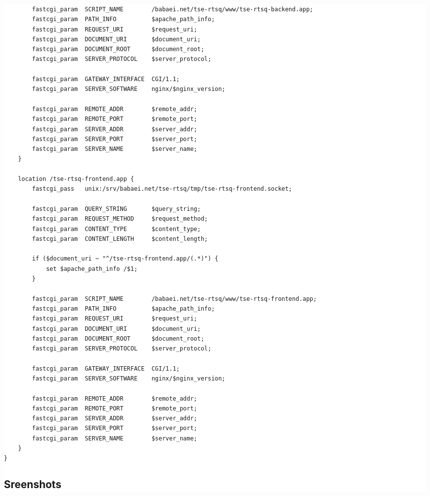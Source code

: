             fastcgi_param  SCRIPT_NAME        /babaei.net/tse-rtsq/www/tse-rtsq-backend.app;
            fastcgi_param  PATH_INFO          $apache_path_info;
            fastcgi_param  REQUEST_URI        $request_uri;
            fastcgi_param  DOCUMENT_URI       $document_uri;
            fastcgi_param  DOCUMENT_ROOT      $document_root;
            fastcgi_param  SERVER_PROTOCOL    $server_protocol;

            fastcgi_param  GATEWAY_INTERFACE  CGI/1.1;
            fastcgi_param  SERVER_SOFTWARE    nginx/$nginx_version;

            fastcgi_param  REMOTE_ADDR        $remote_addr;
            fastcgi_param  REMOTE_PORT        $remote_port;
            fastcgi_param  SERVER_ADDR        $server_addr;
            fastcgi_param  SERVER_PORT        $server_port;
            fastcgi_param  SERVER_NAME        $server_name;
        }

        location /tse-rtsq-frontend.app {
            fastcgi_pass   unix:/srv/babaei.net/tse-rtsq/tmp/tse-rtsq-frontend.socket;

            fastcgi_param  QUERY_STRING       $query_string;
            fastcgi_param  REQUEST_METHOD     $request_method;
            fastcgi_param  CONTENT_TYPE       $content_type;
            fastcgi_param  CONTENT_LENGTH     $content_length;

            if ($document_uri ~ "^/tse-rtsq-frontend.app/(.*)") {
                set $apache_path_info /$1;
            }

            fastcgi_param  SCRIPT_NAME        /babaei.net/tse-rtsq/www/tse-rtsq-frontend.app;
            fastcgi_param  PATH_INFO          $apache_path_info;
            fastcgi_param  REQUEST_URI        $request_uri;
            fastcgi_param  DOCUMENT_URI       $document_uri;
            fastcgi_param  DOCUMENT_ROOT      $document_root;
            fastcgi_param  SERVER_PROTOCOL    $server_protocol;

            fastcgi_param  GATEWAY_INTERFACE  CGI/1.1;
            fastcgi_param  SERVER_SOFTWARE    nginx/$nginx_version;

            fastcgi_param  REMOTE_ADDR        $remote_addr;
            fastcgi_param  REMOTE_PORT        $remote_port;
            fastcgi_param  SERVER_ADDR        $server_addr;
            fastcgi_param  SERVER_PORT        $server_port;
            fastcgi_param  SERVER_NAME        $server_name;
        }
    }


## Sreenshots
